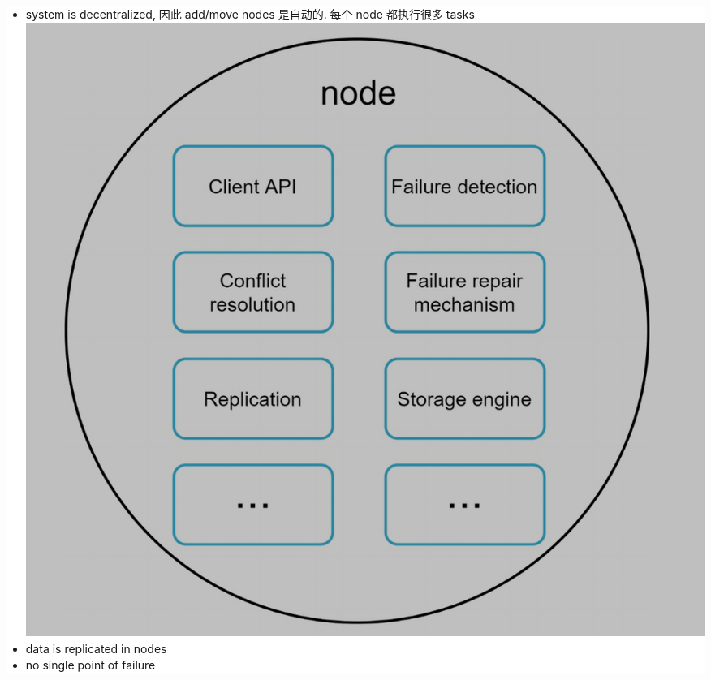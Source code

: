 - system is decentralized, 因此 add/move nodes 是自动的. 每个 node 都执行很多 tasks![img](assets/6-17.png)
- data is replicated in nodes
- no single point of failure

